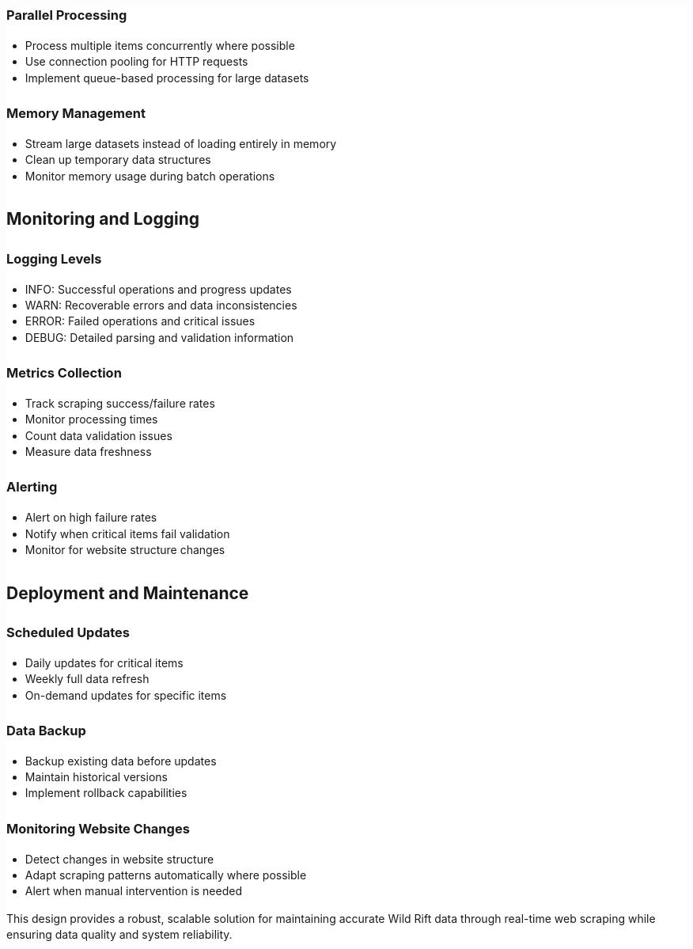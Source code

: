 ### Parallel Processing

- Process multiple items concurrently where possible
- Use connection pooling for HTTP requests
- Implement queue-based processing for large datasets

### Memory Management

- Stream large datasets instead of loading entirely in memory
- Clean up temporary data structures
- Monitor memory usage during batch operations

## Monitoring and Logging

### Logging Levels

- INFO: Successful operations and progress updates
- WARN: Recoverable errors and data inconsistencies
- ERROR: Failed operations and critical issues
- DEBUG: Detailed parsing and validation information

### Metrics Collection

- Track scraping success/failure rates
- Monitor processing times
- Count data validation issues
- Measure data freshness

### Alerting

- Alert on high failure rates
- Notify when critical items fail validation
- Monitor for website structure changes

## Deployment and Maintenance

### Scheduled Updates

- Daily updates for critical items
- Weekly full data refresh
- On-demand updates for specific items

### Data Backup

- Backup existing data before updates
- Maintain historical versions
- Implement rollback capabilities

### Monitoring Website Changes

- Detect changes in website structure
- Adapt scraping patterns automatically where possible
- Alert when manual intervention is needed

This design provides a robust, scalable solution for maintaining accurate Wild Rift data through real-time web scraping while ensuring data quality and system reliability.

